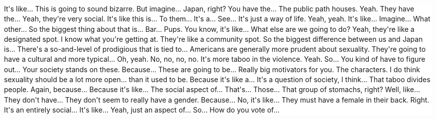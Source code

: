 It's like...
This is going to sound bizarre.
But imagine...
Japan, right?
You have the...
The public path houses.
Yeah.
They have the...
Yeah, they're very social.
It's like this is...
To them...
It's a...
See...
It's just a way of life.
Yeah, yeah.
It's like...
Imagine...
What other...
So the biggest thing about that is...
Bar...
Pups.
You know, it's like...
What else are we going to do?
Yeah, they're like a designated spot.
I know what you're getting at.
They're like a community spot.
So the biggest difference between us and Japan is...
There's a so-and-level of prodigious that is tied to...
Americans are generally more prudent about sexuality.
They're going to have a cultural and more typical...
Oh, yeah.
No, no, no, no.
It's more taboo in the violence.
Yeah.
So...
You kind of have to figure out...
Your society stands on these.
Because...
These are going to be...
Really big motivators for you.
The characters.
I do think sexuality should be a lot more open...
than it used to be.
Because it's like a...
It's a question of society, I think...
That taboo divides people.
Again, because...
Because it's like...
The social aspect of...
That's...
Those...
That group of stomachs, right?
Well, like...
They don't have...
They don't seem to really have a gender.
Because...
No, it's like...
They must have a female in their back.
Right.
It's an entirely social...
It's like...
Yeah, just an aspect of...
So...
How do you vote of...